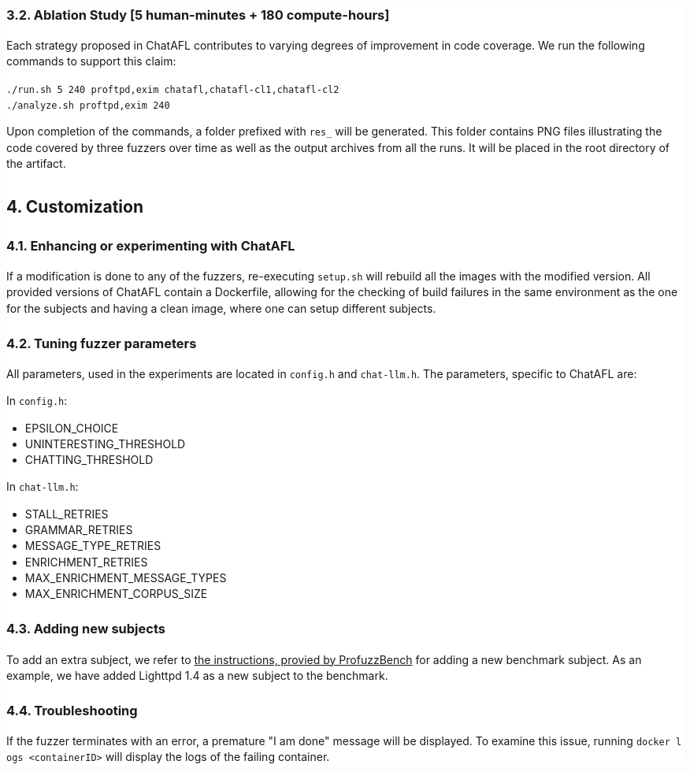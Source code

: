 ### 3.2. Ablation Study [5 human-minutes + 180 compute-hours]

Each strategy proposed in ChatAFL contributes to varying degrees of improvement in code coverage. We run the following commands to support this claim:

```bash
./run.sh 5 240 proftpd,exim chatafl,chatafl-cl1,chatafl-cl2
./analyze.sh proftpd,exim 240
```

Upon completion of the commands, a folder prefixed with `res_` will be generated. This folder contains PNG files illustrating the code covered by three fuzzers over time as well as the output archives from all the runs. It will be placed in the root directory of the artifact.

## 4. Customization

### 4.1. Enhancing or experimenting with ChatAFL

If a modification is done to any of the fuzzers, re-executing `setup.sh` will rebuild all the images with the modified version. All provided versions of ChatAFL contain a Dockerfile, allowing for the checking of build failures in the same environment as the one for the subjects and having a clean image, where one can setup different subjects.

### 4.2. Tuning fuzzer parameters

All parameters, used in the experiments are located in `config.h` and `chat-llm.h`. The parameters, specific to ChatAFL are:

In `config.h`:

* EPSILON_CHOICE
* UNINTERESTING_THRESHOLD
* CHATTING_THRESHOLD  

In `chat-llm.h`:

* STALL_RETRIES
* GRAMMAR_RETRIES
* MESSAGE_TYPE_RETRIES
* ENRICHMENT_RETRIES
* MAX_ENRICHMENT_MESSAGE_TYPES
* MAX_ENRICHMENT_CORPUS_SIZE

### 4.3. Adding new subjects

To add an extra subject, we refer to [the instructions, provied by ProfuzzBench](https://github.com/profuzzbench/profuzzbench#1-how-do-i-extend-profuzzbench) for adding a new benchmark subject. As an example, we have added Lighttpd 1.4 as a new subject to the benchmark.

### 4.4. Troubleshooting

If the fuzzer terminates with an error, a premature "I am done" message will be displayed. To examine this issue, running `docker logs <containerID>` will display the logs of the failing container.
